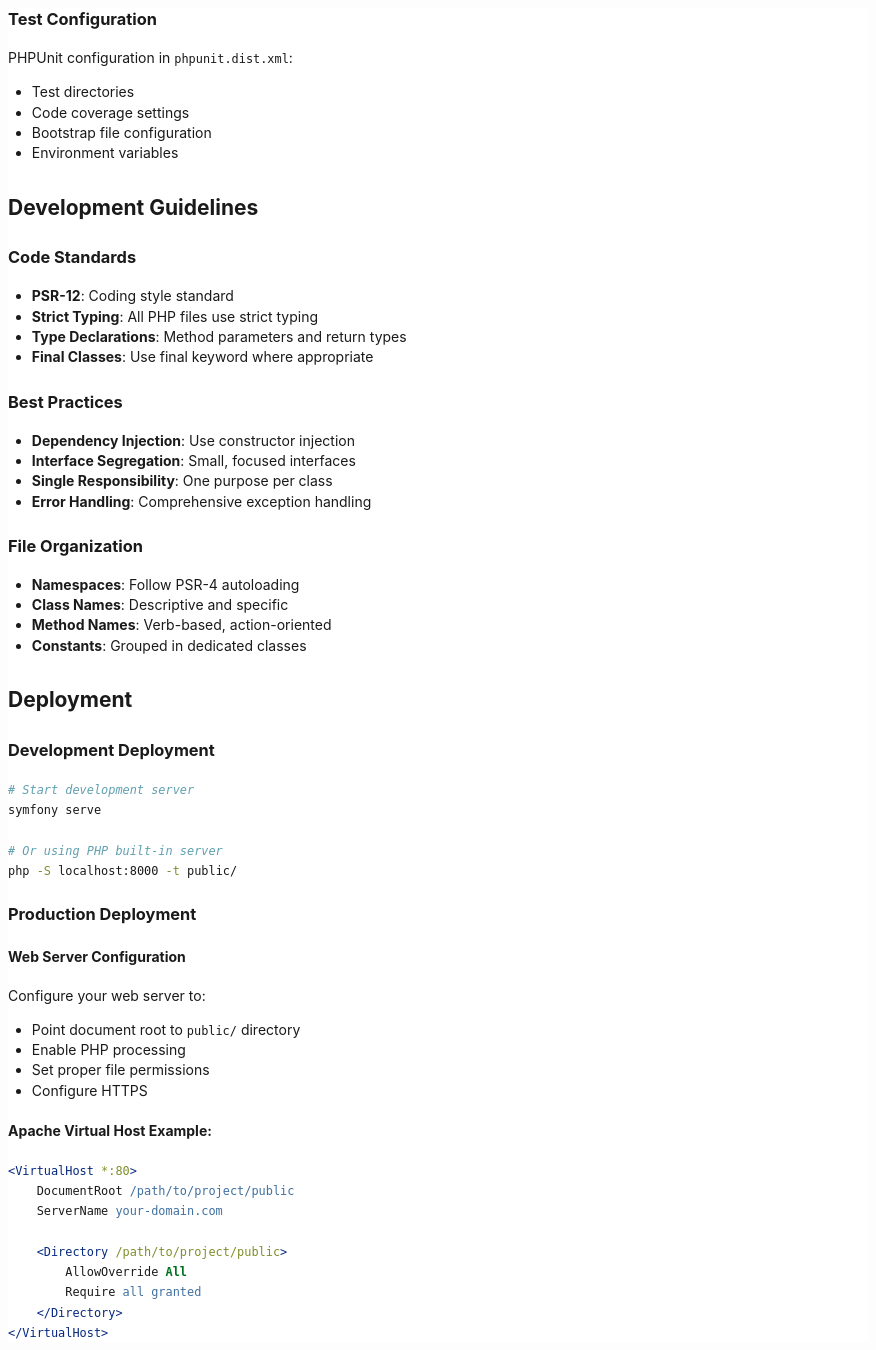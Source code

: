 ### Test Configuration
PHPUnit configuration in `phpunit.dist.xml`:
- Test directories
- Code coverage settings
- Bootstrap file configuration
- Environment variables

## Development Guidelines

### Code Standards
- **PSR-12**: Coding style standard
- **Strict Typing**: All PHP files use strict typing
- **Type Declarations**: Method parameters and return types
- **Final Classes**: Use final keyword where appropriate

### Best Practices
- **Dependency Injection**: Use constructor injection
- **Interface Segregation**: Small, focused interfaces
- **Single Responsibility**: One purpose per class
- **Error Handling**: Comprehensive exception handling

### File Organization
- **Namespaces**: Follow PSR-4 autoloading
- **Class Names**: Descriptive and specific
- **Method Names**: Verb-based, action-oriented
- **Constants**: Grouped in dedicated classes

## Deployment

### Development Deployment
```bash
# Start development server
symfony serve

# Or using PHP built-in server
php -S localhost:8000 -t public/
```

### Production Deployment

#### Web Server Configuration
Configure your web server to:
- Point document root to `public/` directory
- Enable PHP processing
- Set proper file permissions
- Configure HTTPS

#### Apache Virtual Host Example:
```apache
<VirtualHost *:80>
    DocumentRoot /path/to/project/public
    ServerName your-domain.com
    
    <Directory /path/to/project/public>
        AllowOverride All
        Require all granted
    </Directory>
</VirtualHost>
```
